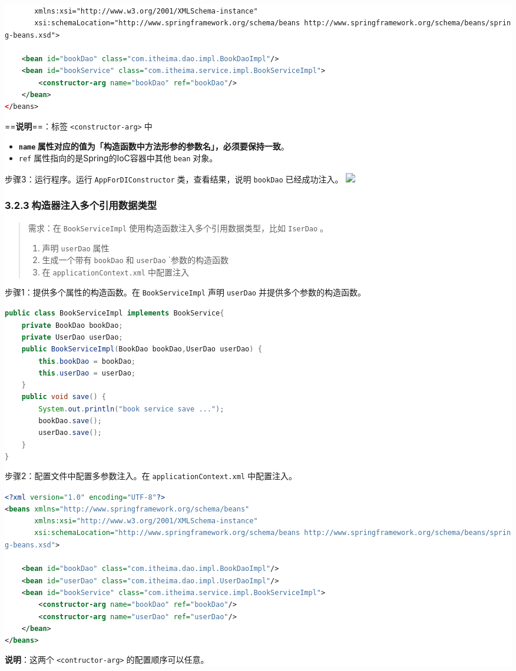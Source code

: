 ```xml
       xmlns:xsi="http://www.w3.org/2001/XMLSchema-instance"
       xsi:schemaLocation="http://www.springframework.org/schema/beans http://www.springframework.org/schema/beans/spring-beans.xsd">

    <bean id="bookDao" class="com.itheima.dao.impl.BookDaoImpl"/>
    <bean id="bookService" class="com.itheima.service.impl.BookServiceImpl">
        <constructor-arg name="bookDao" ref="bookDao"/>
    </bean>
</beans>
```
==**说明**==：标签 `<constructor-arg>` 中
* **`name` 属性对应的值为「构造函数中方法形参的参数名」，必须要保持一致**。
* `ref` 属性指向的是Spring的IoC容器中其他 `bean` 对象。

步骤3：运行程序。运行 `AppForDIConstructor` 类，查看结果，说明 `bookDao` 已经成功注入。
![](https://image-1307616428.cos.ap-beijing.myqcloud.com/Obsidian/202302180202519.png)
### 3.2.3 构造器注入多个引用数据类型
> 需求：在 `BookServiceImpl` 使用构造函数注入多个引用数据类型，比如 `IserDao` 。
> 1. 声明 `userDao` 属性
> 2. 生成一个带有 `bookDao` 和 `userDao`  `参数的构造函数
> 3. 在 `applicationContext.xml` 中配置注入

步骤1：提供多个属性的构造函数。在 `BookServiceImpl` 声明 `userDao` 并提供多个参数的构造函数。
```java
public class BookServiceImpl implements BookService{
    private BookDao bookDao;
    private UserDao userDao;
    public BookServiceImpl(BookDao bookDao,UserDao userDao) {
        this.bookDao = bookDao;
        this.userDao = userDao;
    }
    public void save() {
        System.out.println("book service save ...");
        bookDao.save();
        userDao.save();
    }
}
```
步骤2：配置文件中配置多参数注入。在 `applicationContext.xml` 中配置注入。
```xml
<?xml version="1.0" encoding="UTF-8"?>
<beans xmlns="http://www.springframework.org/schema/beans"
       xmlns:xsi="http://www.w3.org/2001/XMLSchema-instance"
       xsi:schemaLocation="http://www.springframework.org/schema/beans http://www.springframework.org/schema/beans/spring-beans.xsd">

    <bean id="bookDao" class="com.itheima.dao.impl.BookDaoImpl"/>
    <bean id="userDao" class="com.itheima.dao.impl.UserDaoImpl"/>
    <bean id="bookService" class="com.itheima.service.impl.BookServiceImpl">
        <constructor-arg name="bookDao" ref="bookDao"/>
        <constructor-arg name="userDao" ref="userDao"/>
    </bean>
</beans>
```
**说明**：这两个 `<contructor-arg>` 的配置顺序可以任意。
